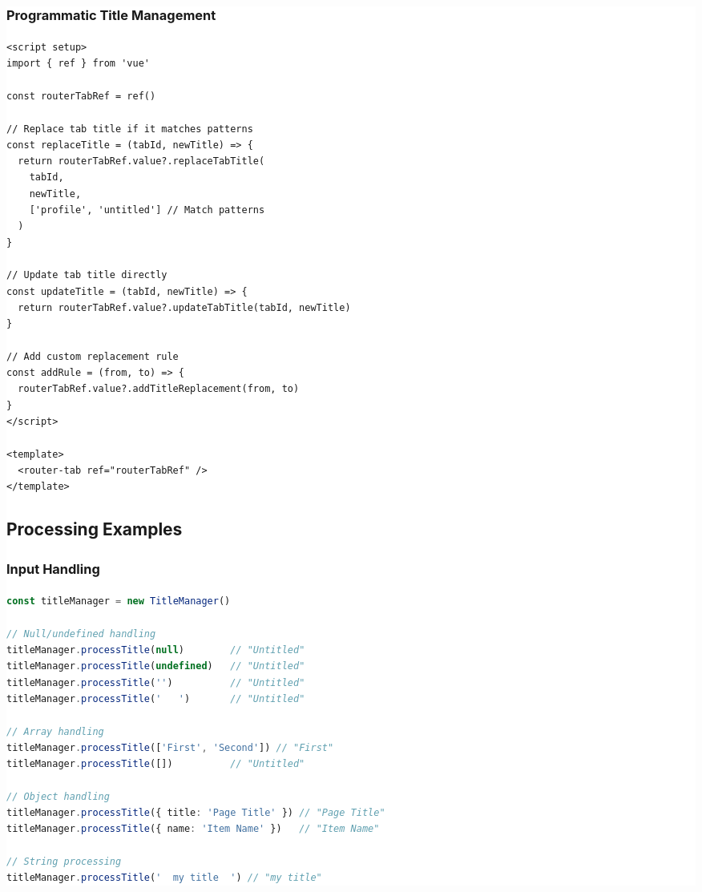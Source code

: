 ### Programmatic Title Management

```vue
<script setup>
import { ref } from 'vue'

const routerTabRef = ref()

// Replace tab title if it matches patterns
const replaceTitle = (tabId, newTitle) => {
  return routerTabRef.value?.replaceTabTitle(
    tabId, 
    newTitle,
    ['profile', 'untitled'] // Match patterns
  )
}

// Update tab title directly
const updateTitle = (tabId, newTitle) => {
  return routerTabRef.value?.updateTabTitle(tabId, newTitle)
}

// Add custom replacement rule
const addRule = (from, to) => {
  routerTabRef.value?.addTitleReplacement(from, to)
}
</script>

<template>
  <router-tab ref="routerTabRef" />
</template>
```

## Processing Examples

### Input Handling

```typescript
const titleManager = new TitleManager()

// Null/undefined handling
titleManager.processTitle(null)        // "Untitled"
titleManager.processTitle(undefined)   // "Untitled"
titleManager.processTitle('')          // "Untitled"
titleManager.processTitle('   ')       // "Untitled"

// Array handling
titleManager.processTitle(['First', 'Second']) // "First"
titleManager.processTitle([])          // "Untitled"

// Object handling
titleManager.processTitle({ title: 'Page Title' }) // "Page Title"
titleManager.processTitle({ name: 'Item Name' })   // "Item Name"

// String processing
titleManager.processTitle('  my title  ') // "my title"
```

